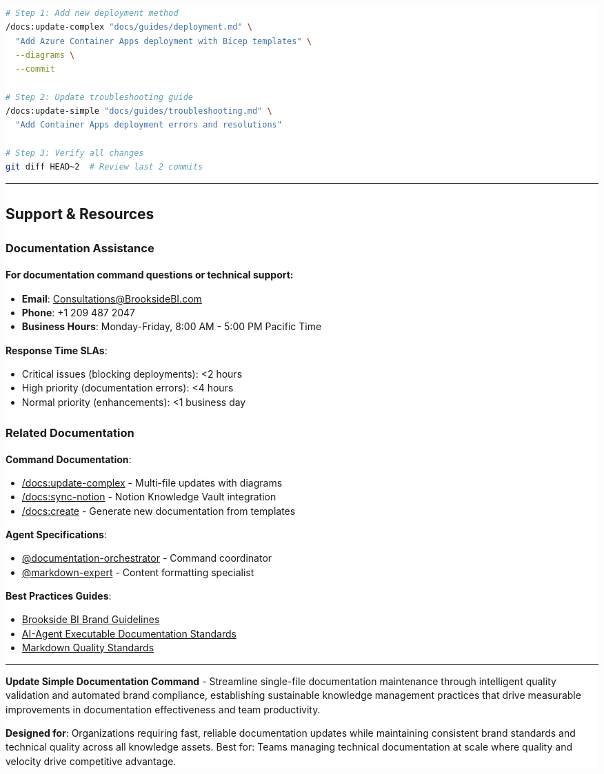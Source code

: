 ```bash
# Step 1: Add new deployment method
/docs:update-complex "docs/guides/deployment.md" \
  "Add Azure Container Apps deployment with Bicep templates" \
  --diagrams \
  --commit

# Step 2: Update troubleshooting guide
/docs:update-simple "docs/guides/troubleshooting.md" \
  "Add Container Apps deployment errors and resolutions"

# Step 3: Verify all changes
git diff HEAD~2  # Review last 2 commits
```

---

## Support & Resources

### Documentation Assistance

**For documentation command questions or technical support:**

- **Email**: [Consultations@BrooksideBI.com](mailto:Consultations@BrooksideBI.com)
- **Phone**: +1 209 487 2047
- **Business Hours**: Monday-Friday, 8:00 AM - 5:00 PM Pacific Time

**Response Time SLAs**:
- Critical issues (blocking deployments): <2 hours
- High priority (documentation errors): <4 hours
- Normal priority (enhancements): <1 business day

### Related Documentation

**Command Documentation**:
- [/docs:update-complex](./update-complex.md) - Multi-file updates with diagrams
- [/docs:sync-notion](./sync-notion.md) - Notion Knowledge Vault integration
- [/docs:create](./create.md) - Generate new documentation from templates

**Agent Specifications**:
- [@documentation-orchestrator](../../agents/documentation-orchestrator.md) - Command coordinator
- [@markdown-expert](../../agents/markdown-expert.md) - Content formatting specialist

**Best Practices Guides**:
- [Brookside BI Brand Guidelines](../../docs/brand-guidelines.md)
- [AI-Agent Executable Documentation Standards](../../docs/ai-agent-docs.md)
- [Markdown Quality Standards](../../docs/markdown-standards.md)

---

**Update Simple Documentation Command** - Streamline single-file documentation maintenance through intelligent quality validation and automated brand compliance, establishing sustainable knowledge management practices that drive measurable improvements in documentation effectiveness and team productivity.

**Designed for**: Organizations requiring fast, reliable documentation updates while maintaining consistent brand standards and technical quality across all knowledge assets. Best for: Teams managing technical documentation at scale where quality and velocity drive competitive advantage.
